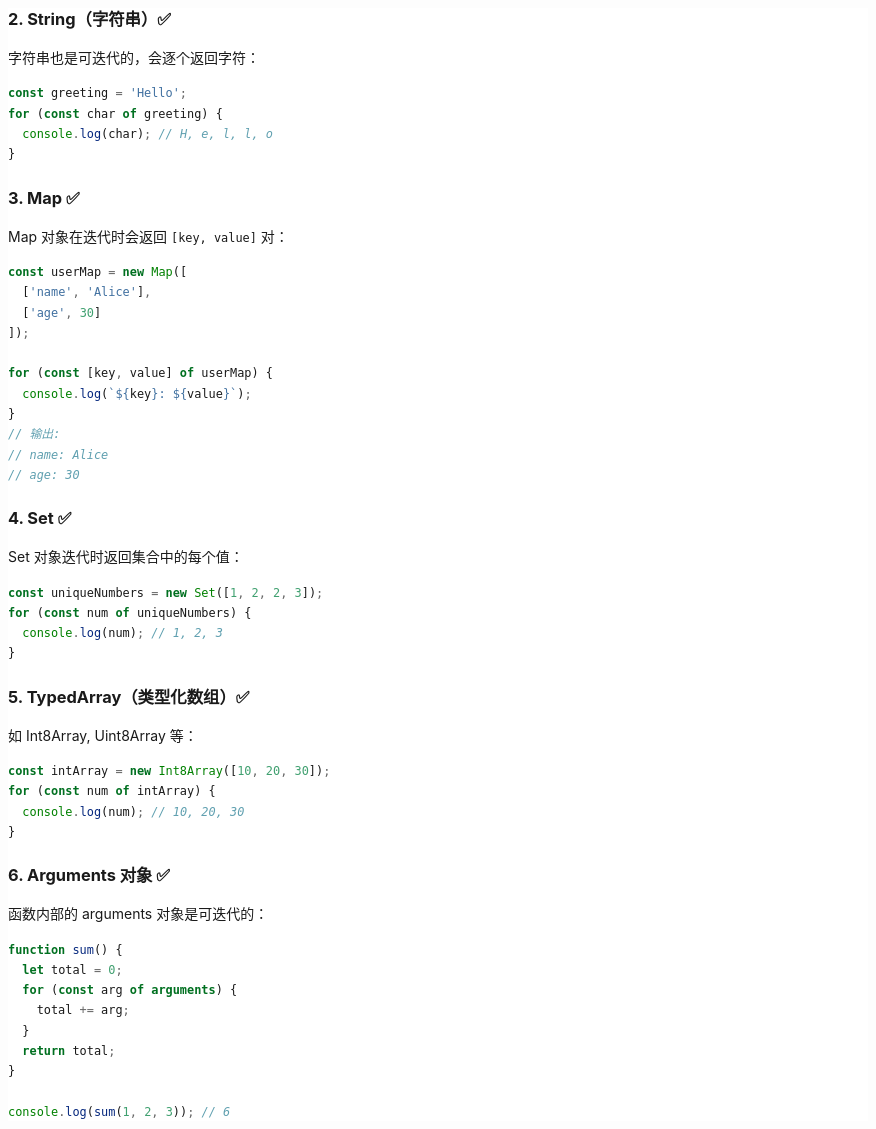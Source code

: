 ### 2. String（字符串）✅
字符串也是可迭代的，会逐个返回字符：
```javascript
const greeting = 'Hello';
for (const char of greeting) {
  console.log(char); // H, e, l, l, o
}
```

### 3. Map ✅
Map 对象在迭代时会返回 `[key, value]` 对：
```javascript
const userMap = new Map([
  ['name', 'Alice'],
  ['age', 30]
]);

for (const [key, value] of userMap) {
  console.log(`${key}: ${value}`);
}
// 输出:
// name: Alice
// age: 30
```

### 4. Set ✅
Set 对象迭代时返回集合中的每个值：
```javascript
const uniqueNumbers = new Set([1, 2, 2, 3]);
for (const num of uniqueNumbers) {
  console.log(num); // 1, 2, 3
}
```

### 5. TypedArray（类型化数组）✅
如 Int8Array, Uint8Array 等：
```javascript
const intArray = new Int8Array([10, 20, 30]);
for (const num of intArray) {
  console.log(num); // 10, 20, 30
}
```

### 6. Arguments 对象 ✅
函数内部的 arguments 对象是可迭代的：
```javascript
function sum() {
  let total = 0;
  for (const arg of arguments) {
    total += arg;
  }
  return total;
}

console.log(sum(1, 2, 3)); // 6
```

